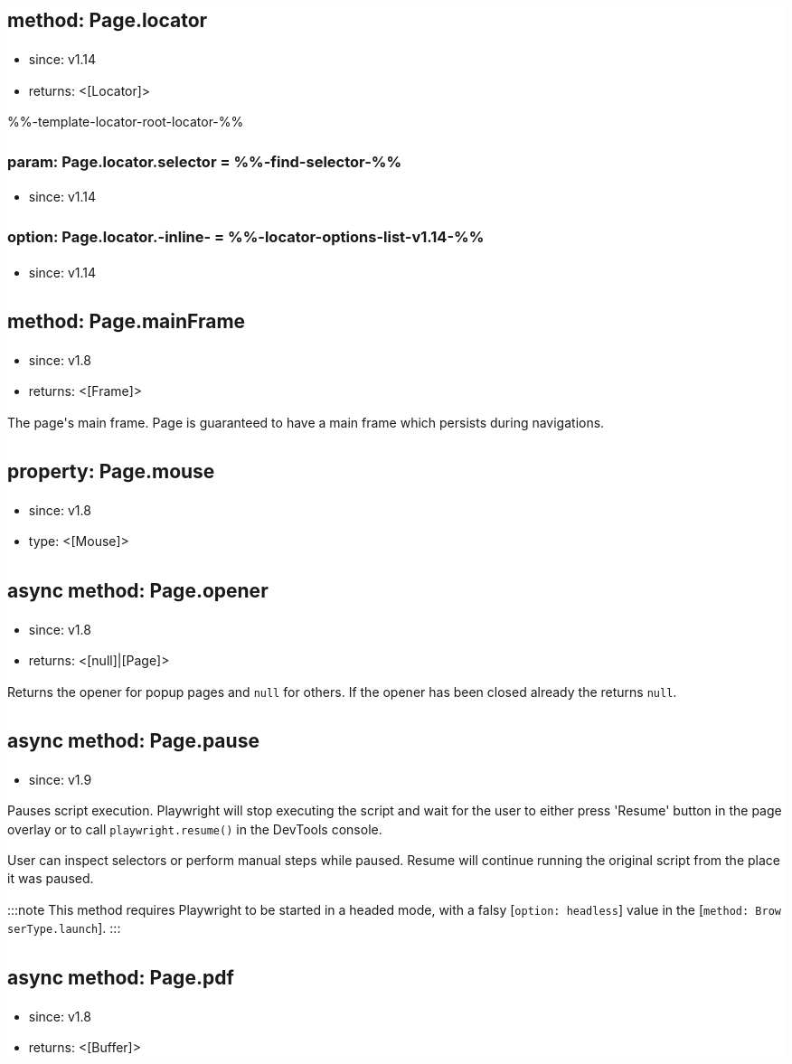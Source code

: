 ## method: Page.locator
* since: v1.14
- returns: <[Locator]>

%%-template-locator-root-locator-%%

### param: Page.locator.selector = %%-find-selector-%%
* since: v1.14

### option: Page.locator.-inline- = %%-locator-options-list-v1.14-%%
* since: v1.14

## method: Page.mainFrame
* since: v1.8
- returns: <[Frame]>

The page's main frame. Page is guaranteed to have a main frame which persists during navigations.

## property: Page.mouse
* since: v1.8
- type: <[Mouse]>

## async method: Page.opener
* since: v1.8
- returns: <[null]|[Page]>

Returns the opener for popup pages and `null` for others. If the opener has been closed already the returns `null`.

## async method: Page.pause
* since: v1.9

Pauses script execution. Playwright will stop executing the script and wait for the user to either press 'Resume'
button in the page overlay or to call `playwright.resume()` in the DevTools console.

User can inspect selectors or perform manual steps while paused. Resume will continue running the original script from
the place it was paused.

:::note
This method requires Playwright to be started in a headed mode, with a falsy [`option: headless`] value in
the [`method: BrowserType.launch`].
:::

## async method: Page.pdf
* since: v1.8
- returns: <[Buffer]>
